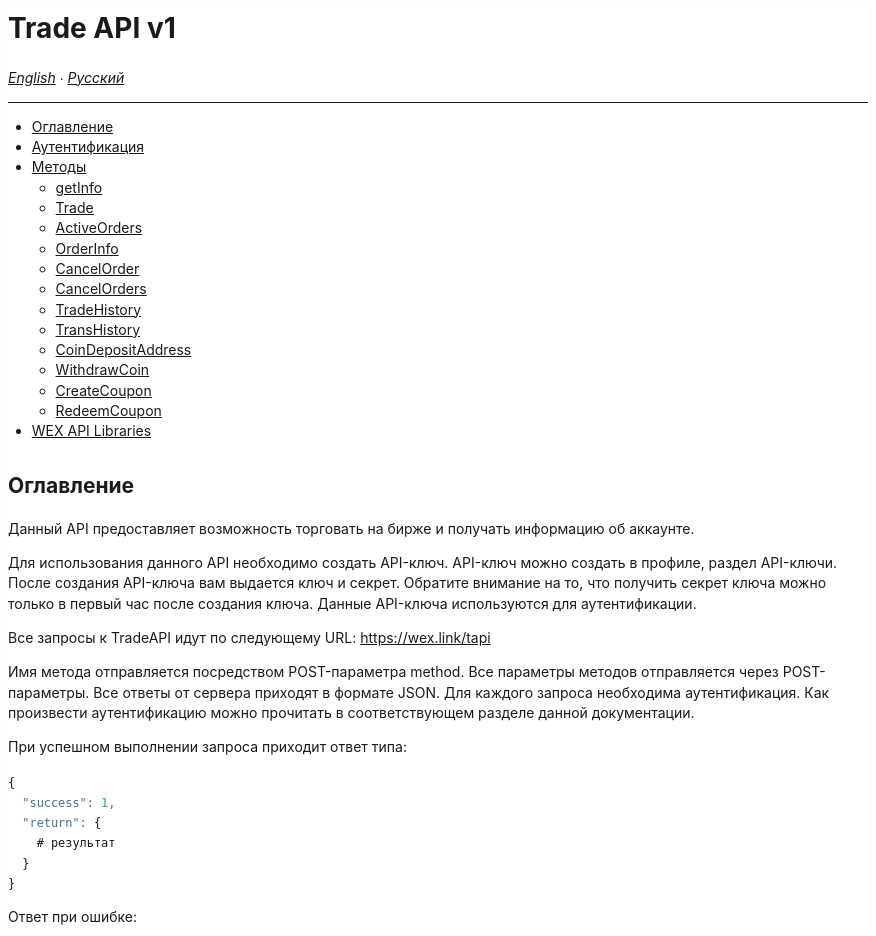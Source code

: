 # <a name="begin"/> Trade API v1

*[English](trade-api.md) ∙ [Русский](trade-api_ru.md)*
___

* [Оглавление](#main)
* [Аутентификация](#auth)
* [Методы](#methods)
    * [getInfo](#getInfo)
    * [Trade](#Trade)
    * [ActiveOrders](#ActiveOrders)
    * [OrderInfo](#OrderInfo)
    * [CancelOrder](#CancelOrder)
    * [CancelOrders](#CancelOrders)
    * [TradeHistory](#TradeHistory)
    * [TransHistory](#TransHistory)
    * [CoinDepositAddress](#CoinDepositAddress)
    * [WithdrawCoin](#WithdrawCoin)
    * [CreateCoupon](#CreateCoupon)
    * [RedeemCoupon](#RedeemCoupon)
* [WEX API Libraries](#api-libraries)
    

 
## <a name="main"/> Оглавление

Данный API предоставляет возможность торговать на бирже и получать информацию об аккаунте.

Для использования данного API необходимо создать API-ключ.
API-ключ можно создать в профиле, раздел API-ключи. После создания API-ключа вам выдается ключ и секрет.
Обратите внимание на то, что получить секрет ключа можно только в первый час после создания ключа.
Данные API-ключа используются для аутентификации.

Все запросы к TradeAPI идут по следующему URL: https://wex.link/tapi

Имя метода отправляется посредством POST-параметра method.
Все параметры методов отправляется через POST-параметры.
Все ответы от сервера приходят в формате JSON.
Для каждого запроса необходима аутентификация. Как произвести аутентификацию можно прочитать в соответствующем разделе данной документации.

При успешном выполнении запроса приходит ответ типа:

```javascript
{
  "success": 1,
  "return": {
    # результат
  }
}
```

Ответ при ошибке:
